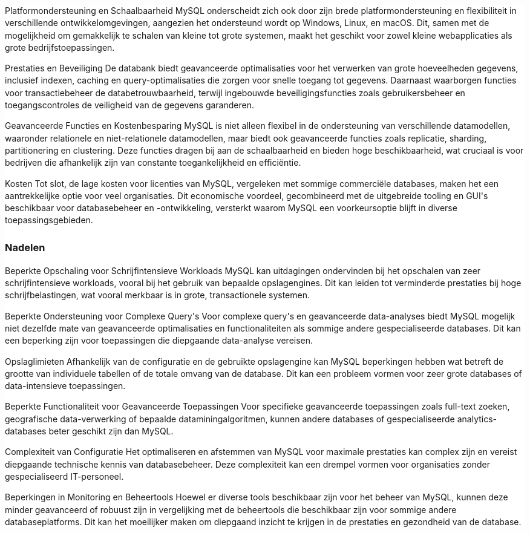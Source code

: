 Platformondersteuning en Schaalbaarheid 
MySQL onderscheidt zich ook door zijn brede platformondersteuning en flexibiliteit in verschillende ontwikkelomgevingen, aangezien het ondersteund wordt op Windows, Linux, en macOS. Dit, samen met de mogelijkheid om gemakkelijk te schalen van kleine tot grote systemen, maakt het geschikt voor zowel kleine webapplicaties als grote bedrijfstoepassingen.

Prestaties en Beveiliging 
De databank biedt geavanceerde optimalisaties voor het verwerken van grote hoeveelheden gegevens, inclusief indexen, caching en query-optimalisaties die zorgen voor snelle toegang tot gegevens. Daarnaast waarborgen functies voor transactiebeheer de databetrouwbaarheid, terwijl ingebouwde beveiligingsfuncties zoals gebruikersbeheer en toegangscontroles de veiligheid van de gegevens garanderen.


Geavanceerde Functies en Kostenbesparing
MySQL is niet alleen flexibel in de ondersteuning van verschillende datamodellen, waaronder relationele en niet-relationele datamodellen, maar biedt ook geavanceerde functies zoals replicatie, sharding, partitionering en clustering. Deze functies dragen bij aan de schaalbaarheid en bieden hoge beschikbaarheid, wat cruciaal is voor bedrijven die afhankelijk zijn van constante toegankelijkheid en efficiëntie.

Kosten
Tot slot, de lage kosten voor licenties van MySQL, vergeleken met sommige commerciële databases, maken het een aantrekkelijke optie voor veel organisaties. Dit economische voordeel, gecombineerd met de uitgebreide tooling en GUI's beschikbaar voor databasebeheer en -ontwikkeling, versterkt waarom MySQL een voorkeursoptie blijft in diverse toepassingsgebieden.

### Nadelen

Beperkte Opschaling voor Schrijfintensieve Workloads
MySQL kan uitdagingen ondervinden bij het opschalen van zeer schrijfintensieve workloads, vooral bij het gebruik van bepaalde opslagengines. Dit kan leiden tot verminderde prestaties bij hoge schrijfbelastingen, wat vooral merkbaar is in grote, transactionele systemen.

Beperkte Ondersteuning voor Complexe Query's
Voor complexe query's en geavanceerde data-analyses biedt MySQL mogelijk niet dezelfde mate van geavanceerde optimalisaties en functionaliteiten als sommige andere gespecialiseerde databases. Dit kan een beperking zijn voor toepassingen die diepgaande data-analyse vereisen.

Opslaglimieten
Afhankelijk van de configuratie en de gebruikte opslagengine kan MySQL beperkingen hebben wat betreft de grootte van individuele tabellen of de totale omvang van de database. Dit kan een probleem vormen voor zeer grote databases of data-intensieve toepassingen.

Beperkte Functionaliteit voor Geavanceerde Toepassingen
Voor specifieke geavanceerde toepassingen zoals full-text zoeken, geografische data-verwerking of bepaalde dataminingalgoritmen, kunnen andere databases of gespecialiseerde analytics-databases beter geschikt zijn dan MySQL.

Complexiteit van Configuratie
Het optimaliseren en afstemmen van MySQL voor maximale prestaties kan complex zijn en vereist diepgaande technische kennis van databasebeheer. Deze complexiteit kan een drempel vormen voor organisaties zonder gespecialiseerd IT-personeel.

Beperkingen in Monitoring en Beheertools
Hoewel er diverse tools beschikbaar zijn voor het beheer van MySQL, kunnen deze minder geavanceerd of robuust zijn in vergelijking met de beheertools die beschikbaar zijn voor sommige andere databaseplatforms. Dit kan het moeilijker maken om diepgaand inzicht te krijgen in de prestaties en gezondheid van de database.
